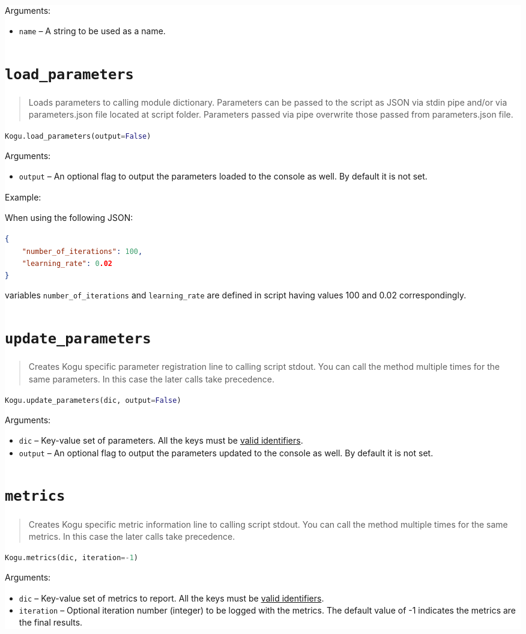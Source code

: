 Arguments:
* `name` – A string to be used as a name.

# <div id='load_parameters'></div>`load_parameters`
> Loads parameters to calling module dictionary. Parameters can be passed to the script as JSON via stdin pipe and/or via parameters.json file located at script folder. Parameters passed via pipe overwrite those passed from parameters.json file.

```python
Kogu.load_parameters(output=False)
```

Arguments:
* `output` – An optional flag to output the parameters loaded to the console as well. By default it is not set.

Example:

When using the following JSON:
```json
{
    "number_of_iterations": 100,
    "learning_rate": 0.02
}
```

variables ```number_of_iterations``` and ```learning_rate``` are defined in script having values 100 and 0.02 correspondingly.

# <div id='update_parameters'></div>`update_parameters`
> Creates Kogu specific parameter registration line to calling script stdout. You can call the method multiple times for the same parameters. In this case the later calls take precedence.

```python
Kogu.update_parameters(dic, output=False)
```
Arguments:
* `dic` – Key-value set of parameters. All the keys must be [valid identifiers](#identifiers).
* `output` – An optional flag to output the parameters updated to the console as well. By default it is not set.

# <div id='metrics'></div>`metrics`
> Creates Kogu specific metric information line to calling script stdout. You can call the method multiple times for the same metrics. In this case the later calls take precedence.

```python
Kogu.metrics(dic, iteration=-1)
```
Arguments:
* `dic` – Key-value set of metrics to report. All the keys must be [valid identifiers](#identifiers).
* `iteration` – Optional iteration number (integer) to be logged with the metrics. The default value of -1 indicates the metrics are the final results.
